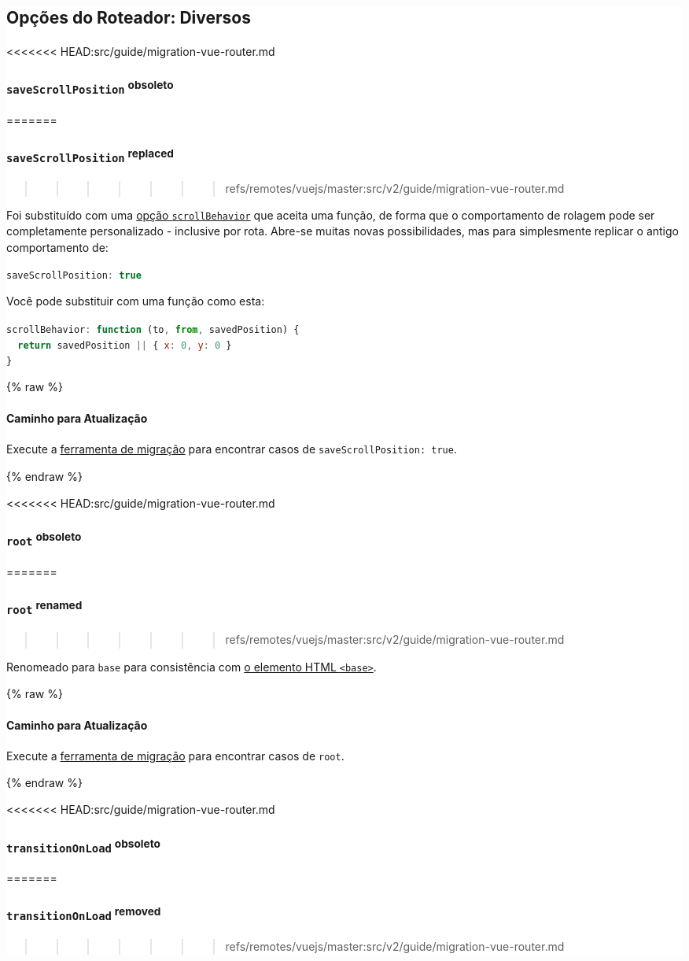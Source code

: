 ## Opções do Roteador: Diversos

<<<<<<< HEAD:src/guide/migration-vue-router.md
### `saveScrollPosition` <sup>obsoleto</sup>
=======
### `saveScrollPosition` <sup>replaced</sup>
>>>>>>> refs/remotes/vuejs/master:src/v2/guide/migration-vue-router.md

Foi substituído com uma [opção `scrollBehavior`](http://router.vuejs.org/en/advanced/scroll-behavior.html) que aceita uma função, de forma que o comportamento de rolagem pode ser completamente personalizado - inclusive por rota. Abre-se muitas novas possibilidades, mas para simplesmente replicar o antigo comportamento de:

``` js
saveScrollPosition: true
```

Você pode substituir com uma função como esta:

``` js
scrollBehavior: function (to, from, savedPosition) {
  return savedPosition || { x: 0, y: 0 }
}
```

{% raw %}
<div class="upgrade-path">
  <h4>Caminho para Atualização</h4>
  <p>Execute a <a href="https://github.com/vuejs/vue-migration-helper">ferramenta de migração</a> para encontrar casos de <code>saveScrollPosition: true</code>.</p>
</div>
{% endraw %}

<<<<<<< HEAD:src/guide/migration-vue-router.md
### `root` <sup>obsoleto</sup>
=======
### `root` <sup>renamed</sup>
>>>>>>> refs/remotes/vuejs/master:src/v2/guide/migration-vue-router.md

Renomeado para `base` para consistência com [o elemento HTML `<base>`](https://developer.mozilla.org/en-US/docs/Web/HTML/Element/base).

{% raw %}
<div class="upgrade-path">
  <h4>Caminho para Atualização</h4>
  <p>Execute a <a href="https://github.com/vuejs/vue-migration-helper">ferramenta de migração</a> para encontrar casos de <code>root</code>.</p>
</div>
{% endraw %}

<<<<<<< HEAD:src/guide/migration-vue-router.md
### `transitionOnLoad` <sup>obsoleto</sup>
=======
### `transitionOnLoad` <sup>removed</sup>
>>>>>>> refs/remotes/vuejs/master:src/v2/guide/migration-vue-router.md
